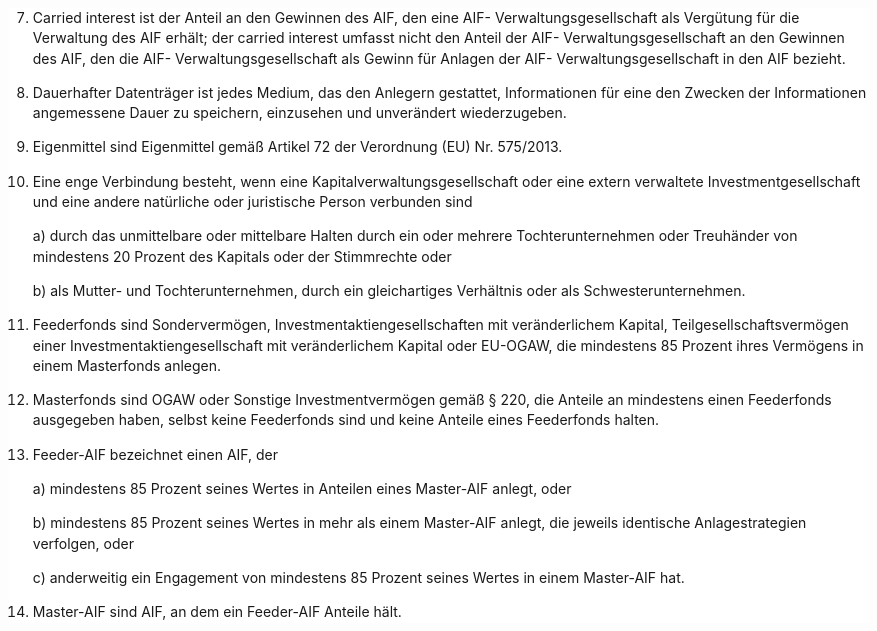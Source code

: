 
7.  Carried interest ist der Anteil an den Gewinnen des AIF, den eine AIF-
    Verwaltungsgesellschaft als Vergütung für die Verwaltung des AIF
    erhält; der carried interest umfasst nicht den Anteil der AIF-
    Verwaltungsgesellschaft an den Gewinnen des AIF, den die AIF-
    Verwaltungsgesellschaft als Gewinn für Anlagen der AIF-
    Verwaltungsgesellschaft in den AIF bezieht.


8.  Dauerhafter Datenträger ist jedes Medium, das den Anlegern gestattet,
    Informationen für eine den Zwecken der Informationen angemessene Dauer
    zu speichern, einzusehen und unverändert wiederzugeben.


9.  Eigenmittel sind Eigenmittel gemäß Artikel 72 der Verordnung (EU) Nr.
    575/2013.


10. Eine enge Verbindung besteht, wenn eine Kapitalverwaltungsgesellschaft
    oder eine extern verwaltete Investmentgesellschaft und eine andere
    natürliche oder juristische Person verbunden sind

    a)  durch das unmittelbare oder mittelbare Halten durch ein oder mehrere
        Tochterunternehmen oder Treuhänder von mindestens 20 Prozent des
        Kapitals oder der Stimmrechte oder


    b)  als Mutter- und Tochterunternehmen, durch ein gleichartiges Verhältnis
        oder als Schwesterunternehmen.





11. Feederfonds sind Sondervermögen, Investmentaktiengesellschaften mit
    veränderlichem Kapital, Teilgesellschaftsvermögen einer
    Investmentaktiengesellschaft mit veränderlichem Kapital oder EU-OGAW,
    die mindestens 85 Prozent ihres Vermögens in einem Masterfonds
    anlegen.


12. Masterfonds sind OGAW oder Sonstige Investmentvermögen gemäß § 220,
    die Anteile an mindestens einen Feederfonds ausgegeben haben, selbst
    keine Feederfonds sind und keine Anteile eines Feederfonds halten.


13. Feeder-AIF bezeichnet einen AIF, der

    a)  mindestens 85 Prozent seines Wertes in Anteilen eines Master-AIF
        anlegt, oder


    b)  mindestens 85 Prozent seines Wertes in mehr als einem Master-AIF
        anlegt, die jeweils identische Anlagestrategien verfolgen, oder


    c)  anderweitig ein Engagement von mindestens 85 Prozent seines Wertes in
        einem Master-AIF hat.





14. Master-AIF sind AIF, an dem ein Feeder-AIF Anteile hält.
